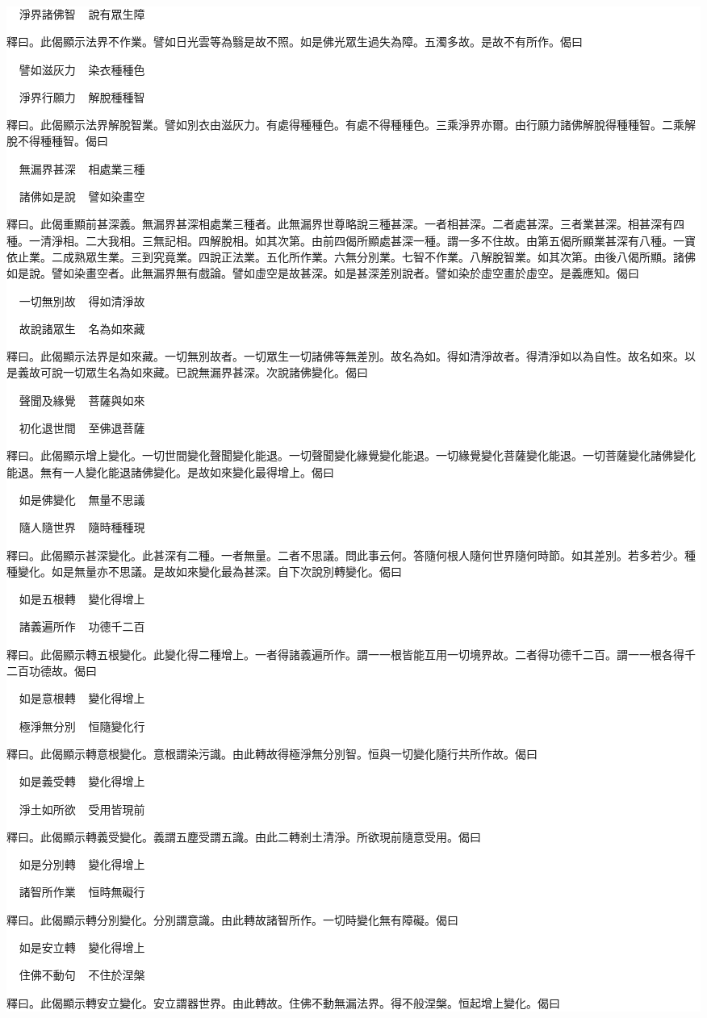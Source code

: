 &nbsp;&nbsp;&nbsp;&nbsp;淨界諸佛智&nbsp;&nbsp;&nbsp;&nbsp;說有眾生障

釋曰。此偈顯示法界不作業。譬如日光雲等為翳是故不照。如是佛光眾生過失為障。五濁多故。是故不有所作。偈曰

&nbsp;&nbsp;&nbsp;&nbsp;譬如滋灰力&nbsp;&nbsp;&nbsp;&nbsp;染衣種種色

&nbsp;&nbsp;&nbsp;&nbsp;淨界行願力&nbsp;&nbsp;&nbsp;&nbsp;解脫種種智

釋曰。此偈顯示法界解脫智業。譬如別衣由滋灰力。有處得種種色。有處不得種種色。三乘淨界亦爾。由行願力諸佛解脫得種種智。二乘解脫不得種種智。偈曰

&nbsp;&nbsp;&nbsp;&nbsp;無漏界甚深&nbsp;&nbsp;&nbsp;&nbsp;相處業三種

&nbsp;&nbsp;&nbsp;&nbsp;諸佛如是說&nbsp;&nbsp;&nbsp;&nbsp;譬如染畫空

釋曰。此偈重顯前甚深義。無漏界甚深相處業三種者。此無漏界世尊略說三種甚深。一者相甚深。二者處甚深。三者業甚深。相甚深有四種。一清淨相。二大我相。三無記相。四解脫相。如其次第。由前四偈所顯處甚深一種。謂一多不住故。由第五偈所顯業甚深有八種。一寶依止業。二成熟眾生業。三到究竟業。四說正法業。五化所作業。六無分別業。七智不作業。八解脫智業。如其次第。由後八偈所顯。諸佛如是說。譬如染畫空者。此無漏界無有戲論。譬如虛空是故甚深。如是甚深差別說者。譬如染於虛空畫於虛空。是義應知。偈曰

&nbsp;&nbsp;&nbsp;&nbsp;一切無別故&nbsp;&nbsp;&nbsp;&nbsp;得如清淨故

&nbsp;&nbsp;&nbsp;&nbsp;故說諸眾生&nbsp;&nbsp;&nbsp;&nbsp;名為如來藏

釋曰。此偈顯示法界是如來藏。一切無別故者。一切眾生一切諸佛等無差別。故名為如。得如清淨故者。得清淨如以為自性。故名如來。以是義故可說一切眾生名為如來藏。已說無漏界甚深。次說諸佛變化。偈曰

&nbsp;&nbsp;&nbsp;&nbsp;聲聞及緣覺&nbsp;&nbsp;&nbsp;&nbsp;菩薩與如來

&nbsp;&nbsp;&nbsp;&nbsp;初化退世間&nbsp;&nbsp;&nbsp;&nbsp;至佛退菩薩

釋曰。此偈顯示增上變化。一切世間變化聲聞變化能退。一切聲聞變化緣覺變化能退。一切緣覺變化菩薩變化能退。一切菩薩變化諸佛變化能退。無有一人變化能退諸佛變化。是故如來變化最得增上。偈曰

&nbsp;&nbsp;&nbsp;&nbsp;如是佛變化&nbsp;&nbsp;&nbsp;&nbsp;無量不思議

&nbsp;&nbsp;&nbsp;&nbsp;隨人隨世界&nbsp;&nbsp;&nbsp;&nbsp;隨時種種現

釋曰。此偈顯示甚深變化。此甚深有二種。一者無量。二者不思議。問此事云何。答隨何根人隨何世界隨何時節。如其差別。若多若少。種種變化。如是無量亦不思議。是故如來變化最為甚深。自下次說別轉變化。偈曰

&nbsp;&nbsp;&nbsp;&nbsp;如是五根轉&nbsp;&nbsp;&nbsp;&nbsp;變化得增上

&nbsp;&nbsp;&nbsp;&nbsp;諸義遍所作&nbsp;&nbsp;&nbsp;&nbsp;功德千二百

釋曰。此偈顯示轉五根變化。此變化得二種增上。一者得諸義遍所作。謂一一根皆能互用一切境界故。二者得功德千二百。謂一一根各得千二百功德故。偈曰

&nbsp;&nbsp;&nbsp;&nbsp;如是意根轉&nbsp;&nbsp;&nbsp;&nbsp;變化得增上

&nbsp;&nbsp;&nbsp;&nbsp;極淨無分別&nbsp;&nbsp;&nbsp;&nbsp;恒隨變化行

釋曰。此偈顯示轉意根變化。意根謂染污識。由此轉故得極淨無分別智。恒與一切變化隨行共所作故。偈曰

&nbsp;&nbsp;&nbsp;&nbsp;如是義受轉&nbsp;&nbsp;&nbsp;&nbsp;變化得增上

&nbsp;&nbsp;&nbsp;&nbsp;淨土如所欲&nbsp;&nbsp;&nbsp;&nbsp;受用皆現前

釋曰。此偈顯示轉義受變化。義謂五塵受謂五識。由此二轉剎土清淨。所欲現前隨意受用。偈曰

&nbsp;&nbsp;&nbsp;&nbsp;如是分別轉&nbsp;&nbsp;&nbsp;&nbsp;變化得增上

&nbsp;&nbsp;&nbsp;&nbsp;諸智所作業&nbsp;&nbsp;&nbsp;&nbsp;恒時無礙行

釋曰。此偈顯示轉分別變化。分別謂意識。由此轉故諸智所作。一切時變化無有障礙。偈曰

&nbsp;&nbsp;&nbsp;&nbsp;如是安立轉&nbsp;&nbsp;&nbsp;&nbsp;變化得增上

&nbsp;&nbsp;&nbsp;&nbsp;住佛不動句&nbsp;&nbsp;&nbsp;&nbsp;不住於涅槃

釋曰。此偈顯示轉安立變化。安立謂器世界。由此轉故。住佛不動無漏法界。得不般涅槃。恒起增上變化。偈曰
